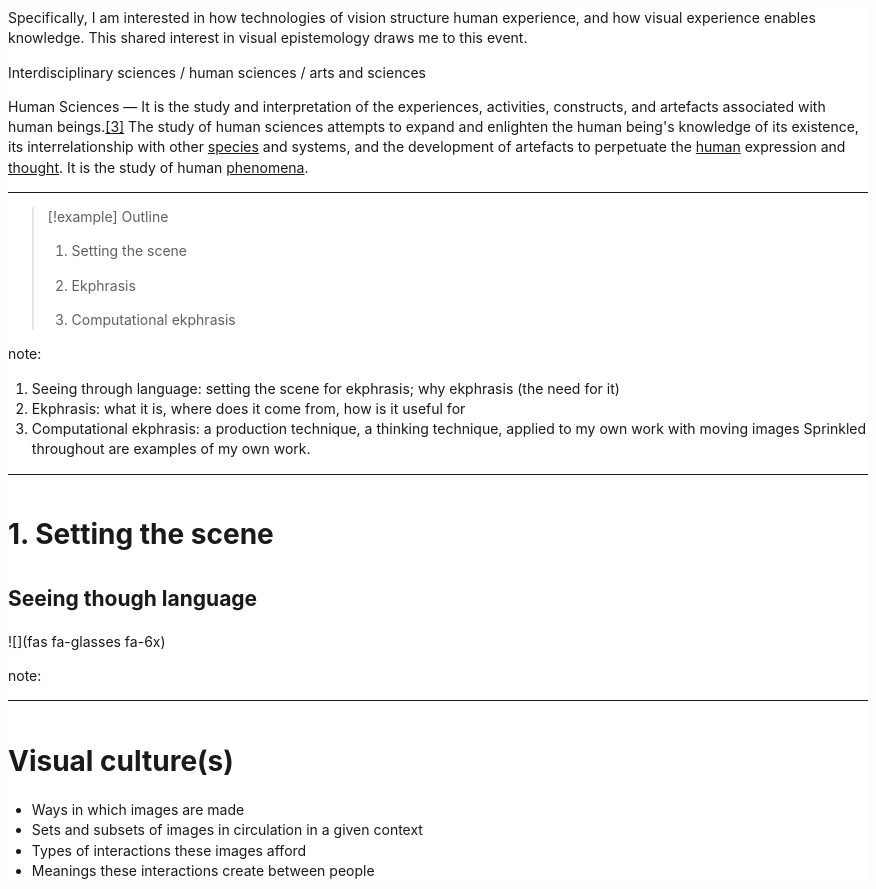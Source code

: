 Specifically, I am interested in how technologies of vision structure human experience, and how visual experience enables knowledge. This shared interest in visual epistemology draws me to this event.

Interdisciplinary sciences / human sciences / arts and sciences

Human Sciences ― It is the study and interpretation of the experiences, activities, constructs, and artefacts associated with human beings.[[3]](https://en.wikipedia.org/wiki/Human_science#cite_note-3) The study of human sciences attempts to expand and enlighten the human being's knowledge of its existence, its interrelationship with other [species](https://en.wikipedia.org/wiki/Species "Species") and systems, and the development of artefacts to perpetuate the [human](https://en.wikipedia.org/wiki/Human "Human") expression and [thought](https://en.wikipedia.org/wiki/Thought "Thought"). It is the study of human [phenomena](https://en.wikipedia.org/wiki/Phenomena "Phenomena").

---




> [!example] Outline
> 
> 1. Setting the scene
>   
> 2. Ekphrasis
>    
> 3. Computational ekphrasis
>  
> 

note:
1. Seeing through language: setting the scene for ekphrasis; why ekphrasis (the need for it)
2. Ekphrasis: what it is, where does it come from, how is it useful for
3. Computational ekphrasis: a production technique, a thinking technique, applied to my own work with moving images
Sprinkled throughout are examples of my own work. 

---

# 1. Setting the scene
## Seeing though language

![](fas fa-glasses fa-6x)

note:


---

# Visual culture(s)

- Ways in which images are made
- Sets and subsets of images in circulation in a given context
- Types of interactions these images afford
- Meanings these interactions create between people

